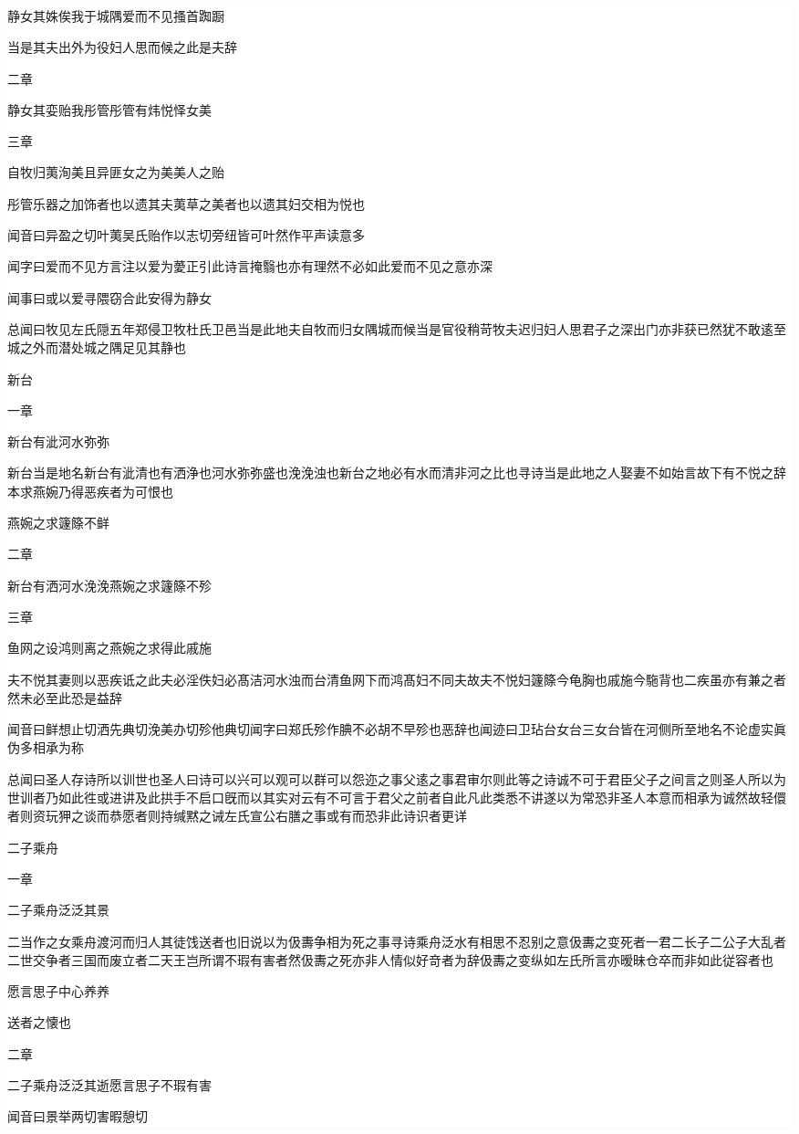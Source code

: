 静女其姝俟我于城隅爱而不见搔首踟蹰  

当是其夫出外为役妇人思而候之此是夫辞  

二章  

静女其娈贻我彤管彤管有炜悦怿女美  

三章  

自牧归荑洵美且异匪女之为美美人之贻  

彤管乐器之加饰者也以遗其夫荑草之美者也以遗其妇交相为悦也  

闻音曰异盈之切叶荑吴氏贻作以志切旁纽皆可叶然作平声读意多  

闻字曰爱而不见方言注以爱为薆正引此诗言掩翳也亦有理然不必如此爱而不见之意亦深  

闻事曰或以爱寻隈窃合此安得为静女  

总闻曰牧见左氏隠五年郑侵卫牧杜氏卫邑当是此地夫自牧而归女隅城而候当是官役稍苛牧夫迟归妇人思君子之深出门亦非获已然犹不敢逺至城之外而潜处城之隅足见其静也  

新台  

一章  

新台有泚河水弥弥  

新台当是地名新台有泚清也有洒浄也河水弥弥盛也浼浼浊也新台之地必有水而清非河之比也寻诗当是此地之人娶妻不如始言故下有不悦之辞本求燕婉乃得恶疾者为可恨也  

燕婉之求籧篨不鲜  

二章  

新台有洒河水浼浼燕婉之求籧篨不殄  

三章  

鱼网之设鸿则离之燕婉之求得此戚施  

夫不悦其妻则以恶疾诋之此夫必淫佚妇必髙洁河水浊而台清鱼网下而鸿髙妇不同夫故夫不悦妇籧篨今龟胸也戚施今駞背也二疾虽亦有兼之者然未必至此恐是益辞  

闻音曰鲜想止切洒先典切浼美办切殄他典切闻字曰郑氏殄作腆不必胡不早殄也恶辞也闻迹曰卫玷台女台三女台皆在河侧所至地名不论虚实眞伪多相承为称  

总闻曰圣人存诗所以训世也圣人曰诗可以兴可以观可以群可以怨迩之事父逺之事君审尔则此等之诗诚不可于君臣父子之间言之则圣人所以为世训者乃如此徃或进讲及此拱手不启口旣而以其实对云有不可言于君父之前者自此凡此类悉不讲遂以为常恐非圣人本意而相承为诚然故轻儇者则资玩狎之谈而恭愿者则持缄黙之诫左氏宣公右膳之事或有而恐非此诗识者更详  

二子乘舟  

一章  

二子乘舟泛泛其景  

二当作之女乘舟渡河而归人其徒饯送者也旧说以为伋夀争相为死之事寻诗乘舟泛水有相思不忍别之意伋夀之变死者一君二长子二公子大乱者二世交争者三国而废立者二天王岂所谓不瑕有害者然伋夀之死亦非人情似好竒者为辞伋夀之变纵如左氏所言亦暧昧仓卒而非如此従容者也  

愿言思子中心养养  

送者之懐也  

二章  

二子乘舟泛泛其逝愿言思子不瑕有害  

闻音曰景举两切害暇憩切  
